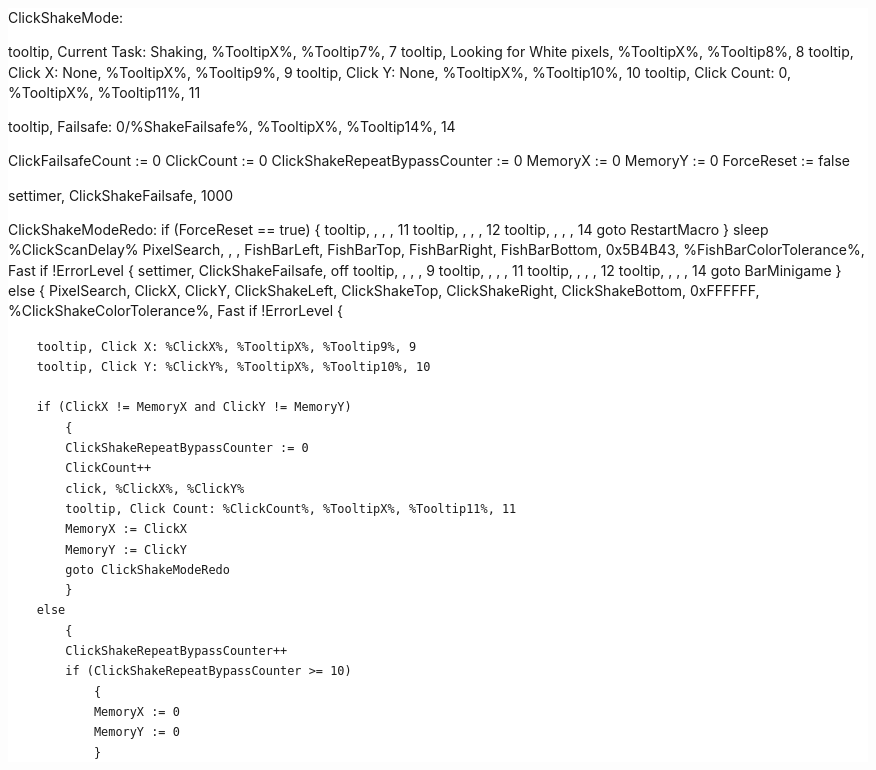 ClickShakeMode:

tooltip, Current Task: Shaking, %TooltipX%, %Tooltip7%, 7
tooltip, Looking for White pixels, %TooltipX%, %Tooltip8%, 8
tooltip, Click X: None, %TooltipX%, %Tooltip9%, 9
tooltip, Click Y: None, %TooltipX%, %Tooltip10%, 10
tooltip, Click Count: 0, %TooltipX%, %Tooltip11%, 11

tooltip, Failsafe: 0/%ShakeFailsafe%, %TooltipX%, %Tooltip14%, 14

ClickFailsafeCount := 0
ClickCount := 0
ClickShakeRepeatBypassCounter := 0
MemoryX := 0
MemoryY := 0
ForceReset := false

settimer, ClickShakeFailsafe, 1000

ClickShakeModeRedo:
if (ForceReset == true)
	{
	tooltip, , , , 11
	tooltip, , , , 12
	tooltip, , , , 14
	goto RestartMacro
	}
sleep %ClickScanDelay%
PixelSearch, , , FishBarLeft, FishBarTop, FishBarRight, FishBarBottom, 0x5B4B43, %FishBarColorTolerance%, Fast
if !ErrorLevel
	{
	settimer, ClickShakeFailsafe, off
	tooltip, , , , 9
	tooltip, , , , 11
	tooltip, , , , 12
	tooltip, , , , 14
	goto BarMinigame
	}
else
	{
	PixelSearch, ClickX, ClickY, ClickShakeLeft, ClickShakeTop, ClickShakeRight, ClickShakeBottom, 0xFFFFFF, %ClickShakeColorTolerance%, Fast
	if !ErrorLevel
		{

		tooltip, Click X: %ClickX%, %TooltipX%, %Tooltip9%, 9
		tooltip, Click Y: %ClickY%, %TooltipX%, %Tooltip10%, 10

		if (ClickX != MemoryX and ClickY != MemoryY)
			{
			ClickShakeRepeatBypassCounter := 0
			ClickCount++
			click, %ClickX%, %ClickY%
			tooltip, Click Count: %ClickCount%, %TooltipX%, %Tooltip11%, 11
			MemoryX := ClickX
			MemoryY := ClickY
			goto ClickShakeModeRedo
			}
		else
			{
			ClickShakeRepeatBypassCounter++
			if (ClickShakeRepeatBypassCounter >= 10)
				{
				MemoryX := 0
				MemoryY := 0
				}